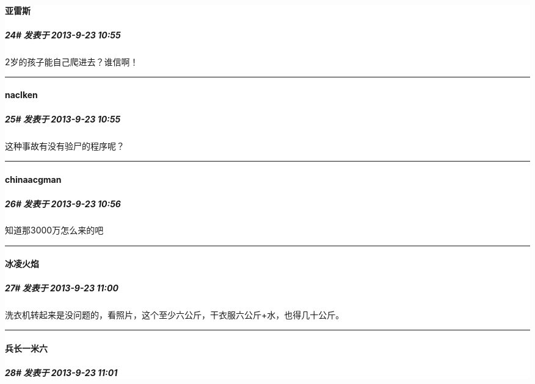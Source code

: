 ####  亚雷斯  
##### 24#       发表于 2013-9-23 10:55




2岁的孩子能自己爬进去？谁信啊！







*****

####  naclken  
##### 25#       发表于 2013-9-23 10:55




这种事故有没有验尸的程序呢？







*****

####  chinaacgman  
##### 26#       发表于 2013-9-23 10:56




知道那3000万怎么来的吧







*****

####  冰凌火焰  
##### 27#       发表于 2013-9-23 11:00




洗衣机转起来是没问题的，看照片，这个至少六公斤，干衣服六公斤+水，也得几十公斤。







*****

####  兵长一米六  
##### 28#       发表于 2013-9-23 11:01



